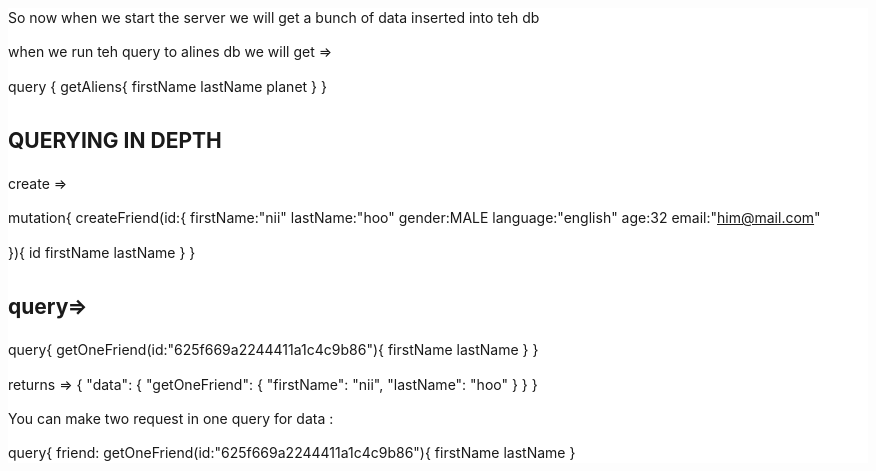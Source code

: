 So now when we start the server we will get a bunch of data inserted into teh db

when we run teh query to alines db we will get =>

query {
 getAliens{
  firstName
  lastName
  planet
}
}


QUERYING IN DEPTH
-----------------
create =>

mutation{
  createFriend(id:{
    firstName:"nii"
    lastName:"hoo"
    gender:MALE
    language:"english"
    age:32
    email:"him@mail.com"
    
  }){
    id
    firstName
    lastName
  }
}

query=>
--

query{
  getOneFriend(id:"625f669a2244411a1c4c9b86"){
    firstName
    lastName
  }
}

returns =>
{
  "data": {
    "getOneFriend": {
      "firstName": "nii",
      "lastName": "hoo"
    }
  }
}

You can make two request in one query for data :

query{
 friend: getOneFriend(id:"625f669a2244411a1c4c9b86"){
    firstName
    lastName
  }
  